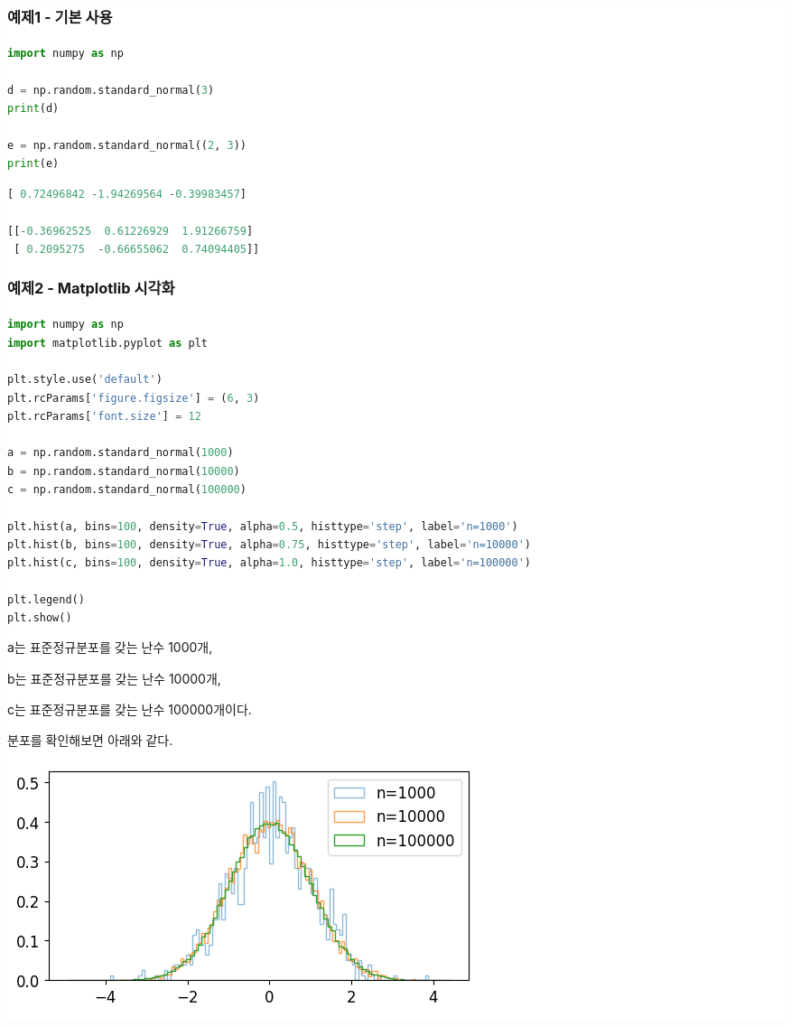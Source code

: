 ### 예제1 - 기본 사용
```python
import numpy as np

d = np.random.standard_normal(3)
print(d)

e = np.random.standard_normal((2, 3))
print(e)
```
```python
[ 0.72496842 -1.94269564 -0.39983457]

[[-0.36962525  0.61226929  1.91266759]
 [ 0.2095275  -0.66655062  0.74094405]]
 ```

 ### 예제2 - Matplotlib 시각화
```python
import numpy as np
import matplotlib.pyplot as plt

plt.style.use('default')
plt.rcParams['figure.figsize'] = (6, 3)
plt.rcParams['font.size'] = 12

a = np.random.standard_normal(1000)
b = np.random.standard_normal(10000)
c = np.random.standard_normal(100000)

plt.hist(a, bins=100, density=True, alpha=0.5, histtype='step', label='n=1000')
plt.hist(b, bins=100, density=True, alpha=0.75, histtype='step', label='n=10000')
plt.hist(c, bins=100, density=True, alpha=1.0, histtype='step', label='n=100000')

plt.legend()
plt.show()
```
a는 표준정규분포를 갖는 난수 1000개,

b는 표준정규분포를 갖는 난수 10000개,

c는 표준정규분포를 갖는 난수 100000개이다.

분포를 확인해보면 아래와 같다.

![](Images/2023-05-21-18-52-56.png)
